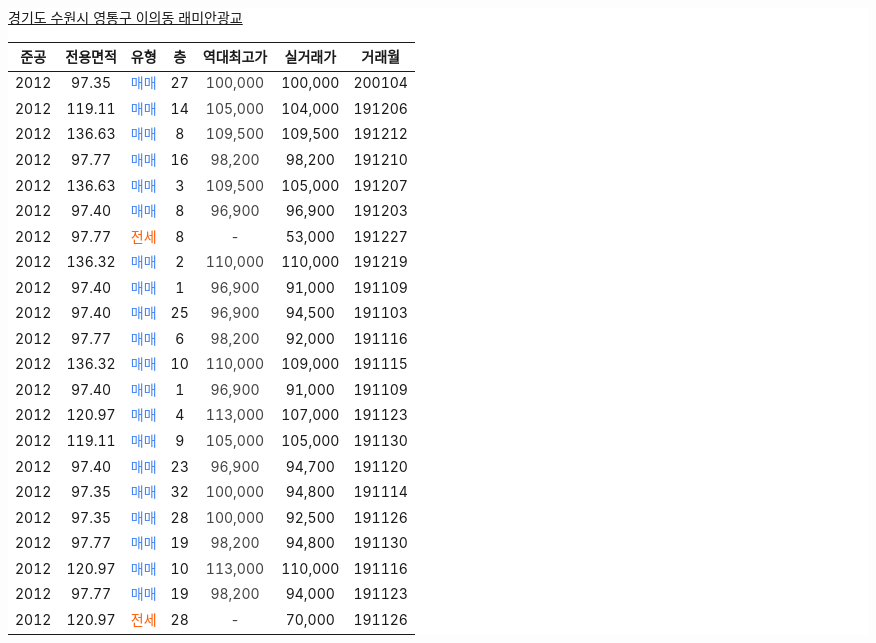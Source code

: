 
<script async src="//pagead2.googlesyndication.com/pagead/js/adsbygoogle.js"></script>

<ins class="adsbygoogle"
     style="display:block"
     data-ad-client="ca-pub-2446590836940007"
     data-ad-slot="1659523306"
     data-ad-format="auto"
     data-full-width-responsive="true"></ins>
<script>
(adsbygoogle = window.adsbygoogle || []).push({});
</script>


[경기도 수원시 영통구 이의동 래미안광교](https://search.naver.com/search.naver?query=%EA%B2%BD%EA%B8%B0%EB%8F%84+%EC%88%98%EC%9B%90%EC%8B%9C+%EC%98%81%ED%86%B5%EA%B5%AC+%EC%9D%B4%EC%9D%98%EB%8F%99+%EB%9E%98%EB%AF%B8%EC%95%88%EA%B4%91%EA%B5%90)

|준공|전용면적|유형|층|역대최고가|실거래가|거래월|
|:---:|:---:|:---:|:---:|:---:|:---:|:---:|
|2012|97.35|<span style="color:#4285f3">매매</span>|27|<span style="color:#444444">100,000</span>|100,000|200104|
|2012|119.11|<span style="color:#4285f3">매매</span>|14|<span style="color:#444444">105,000</span>|104,000|191206|
|2012|136.63|<span style="color:#4285f3">매매</span>|8|<span style="color:#444444">109,500</span>|109,500|191212|
|2012|97.77|<span style="color:#4285f3">매매</span>|16|<span style="color:#444444">98,200</span>|98,200|191210|
|2012|136.63|<span style="color:#4285f3">매매</span>|3|<span style="color:#444444">109,500</span>|105,000|191207|
|2012|97.40|<span style="color:#4285f3">매매</span>|8|<span style="color:#444444">96,900</span>|96,900|191203|
|2012|97.77|<span style="color:#ff5a00">전세</span>|8|<span style="color:#444444">-</span>|53,000|191227|
|2012|136.32|<span style="color:#4285f3">매매</span>|2|<span style="color:#444444">110,000</span>|110,000|191219|
|2012|97.40|<span style="color:#4285f3">매매</span>|1|<span style="color:#444444">96,900</span>|91,000|191109|
|2012|97.40|<span style="color:#4285f3">매매</span>|25|<span style="color:#444444">96,900</span>|94,500|191103|
|2012|97.77|<span style="color:#4285f3">매매</span>|6|<span style="color:#444444">98,200</span>|92,000|191116|
|2012|136.32|<span style="color:#4285f3">매매</span>|10|<span style="color:#444444">110,000</span>|109,000|191115|
|2012|97.40|<span style="color:#4285f3">매매</span>|1|<span style="color:#444444">96,900</span>|91,000|191109|
|2012|120.97|<span style="color:#4285f3">매매</span>|4|<span style="color:#444444">113,000</span>|107,000|191123|
|2012|119.11|<span style="color:#4285f3">매매</span>|9|<span style="color:#444444">105,000</span>|105,000|191130|
|2012|97.40|<span style="color:#4285f3">매매</span>|23|<span style="color:#444444">96,900</span>|94,700|191120|
|2012|97.35|<span style="color:#4285f3">매매</span>|32|<span style="color:#444444">100,000</span>|94,800|191114|
|2012|97.35|<span style="color:#4285f3">매매</span>|28|<span style="color:#444444">100,000</span>|92,500|191126|
|2012|97.77|<span style="color:#4285f3">매매</span>|19|<span style="color:#444444">98,200</span>|94,800|191130|
|2012|120.97|<span style="color:#4285f3">매매</span>|10|<span style="color:#444444">113,000</span>|110,000|191116|
|2012|97.77|<span style="color:#4285f3">매매</span>|19|<span style="color:#444444">98,200</span>|94,000|191123|
|2012|120.97|<span style="color:#ff5a00">전세</span>|28|<span style="color:#444444">-</span>|70,000|191126|
